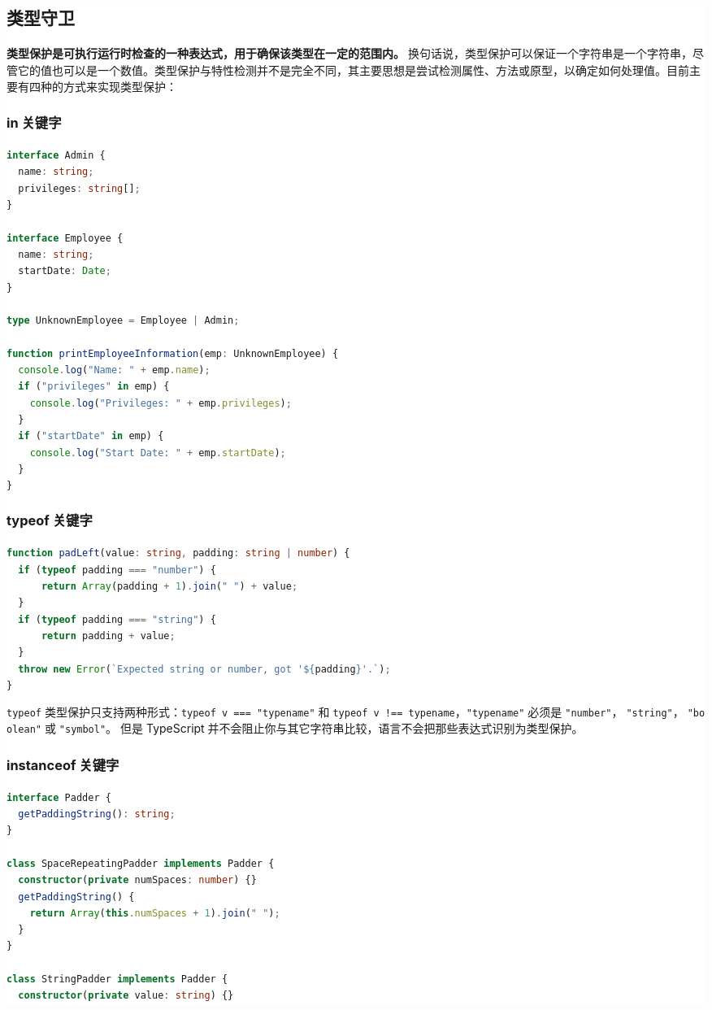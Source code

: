 

## 类型守卫

**类型保护是可执行运行时检查的一种表达式，用于确保该类型在一定的范围内。** 换句话说，类型保护可以保证一个字符串是一个字符串，尽管它的值也可以是一个数值。类型保护与特性检测并不是完全不同，其主要思想是尝试检测属性、方法或原型，以确定如何处理值。目前主要有四种的方式来实现类型保护：

### in 关键字

```typescript
interface Admin {
  name: string;
  privileges: string[];
}

interface Employee {
  name: string;
  startDate: Date;
}

type UnknownEmployee = Employee | Admin;

function printEmployeeInformation(emp: UnknownEmployee) {
  console.log("Name: " + emp.name);
  if ("privileges" in emp) {
    console.log("Privileges: " + emp.privileges);
  }
  if ("startDate" in emp) {
    console.log("Start Date: " + emp.startDate);
  }
}
```

### typeof 关键字

```typescript
function padLeft(value: string, padding: string | number) {
  if (typeof padding === "number") {
      return Array(padding + 1).join(" ") + value;
  }
  if (typeof padding === "string") {
      return padding + value;
  }
  throw new Error(`Expected string or number, got '${padding}'.`);
}
```

`typeof` 类型保护只支持两种形式：`typeof v === "typename"` 和 `typeof v !== typename`，`"typename"` 必须是 `"number"`， `"string"`， `"boolean"` 或 `"symbol"`。 但是 TypeScript 并不会阻止你与其它字符串比较，语言不会把那些表达式识别为类型保护。

### instanceof 关键字

```typescript
interface Padder {
  getPaddingString(): string;
}

class SpaceRepeatingPadder implements Padder {
  constructor(private numSpaces: number) {}
  getPaddingString() {
    return Array(this.numSpaces + 1).join(" ");
  }
}

class StringPadder implements Padder {
  constructor(private value: string) {}
```